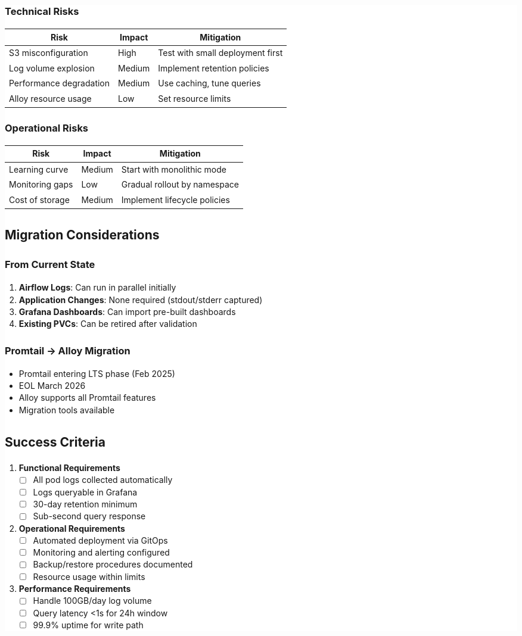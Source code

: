 ### Technical Risks

| Risk | Impact | Mitigation |
|------|--------|------------|
| S3 misconfiguration | High | Test with small deployment first |
| Log volume explosion | Medium | Implement retention policies |
| Performance degradation | Medium | Use caching, tune queries |
| Alloy resource usage | Low | Set resource limits |

### Operational Risks

| Risk | Impact | Mitigation |
|------|--------|------------|
| Learning curve | Medium | Start with monolithic mode |
| Monitoring gaps | Low | Gradual rollout by namespace |
| Cost of storage | Medium | Implement lifecycle policies |

## Migration Considerations

### From Current State
1. **Airflow Logs**: Can run in parallel initially
2. **Application Changes**: None required (stdout/stderr captured)
3. **Grafana Dashboards**: Can import pre-built dashboards
4. **Existing PVCs**: Can be retired after validation

### Promtail → Alloy Migration
- Promtail entering LTS phase (Feb 2025)
- EOL March 2026
- Alloy supports all Promtail features
- Migration tools available

## Success Criteria

1. **Functional Requirements**
   - [ ] All pod logs collected automatically
   - [ ] Logs queryable in Grafana
   - [ ] 30-day retention minimum
   - [ ] Sub-second query response

2. **Operational Requirements**
   - [ ] Automated deployment via GitOps
   - [ ] Monitoring and alerting configured
   - [ ] Backup/restore procedures documented
   - [ ] Resource usage within limits

3. **Performance Requirements**
   - [ ] Handle 100GB/day log volume
   - [ ] Query latency <1s for 24h window
   - [ ] 99.9% uptime for write path
